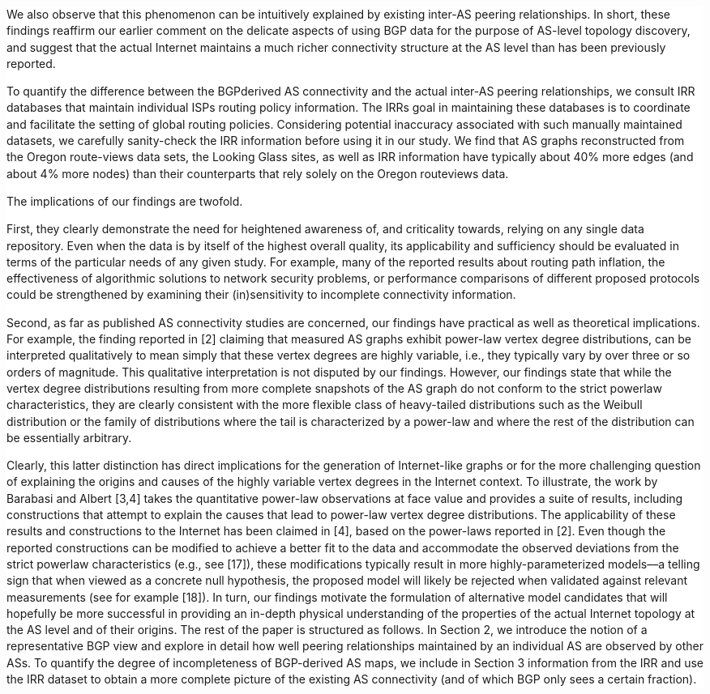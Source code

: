 We also observe that this phenomenon can be intuitively explained by existing inter-AS peering relationships. In short, these findings reaffirm our earlier comment on the delicate aspects of using BGP data for the purpose of AS-level topology discovery, and suggest that the actual Internet maintains a much richer connectivity structure at the AS level than has been previously reported.

To quantify the difference between the BGPderived AS connectivity and the actual inter-AS
peering relationships, we consult IRR databases that maintain individual ISPs routing policy information. The IRRs goal in maintaining these databases is to coordinate and facilitate the setting of global routing policies. Considering potential inaccuracy associated with such manually maintained datasets, we carefully sanity-check the IRR
information before using it in our study. We find that AS graphs reconstructed from the Oregon route-views data sets, the Looking Glass sites, as well as IRR information have typically about 40%
more edges (and about 4% more nodes) than their counterparts that rely solely on the Oregon routeviews data.

The implications of our findings are twofold.

First, they clearly demonstrate the need for heightened awareness of, and criticality towards, relying on any single data repository. Even when the data is by itself of the highest overall quality, its applicability and sufficiency should be evaluated in terms of the particular needs of any given study. For example, many of the reported results about routing path inflation, the effectiveness of algorithmic solutions to network security problems, or performance comparisons of different proposed protocols could be strengthened by examining their (in)sensitivity to incomplete connectivity information.

Second, as far as published AS connectivity studies are concerned, our findings have practical as well as theoretical implications. For example, the finding reported in [2] claiming that measured AS graphs exhibit power-law vertex degree distributions, can be interpreted qualitatively to mean simply that these vertex degrees are highly variable, i.e., they typically vary by over three or so orders of magnitude. This qualitative interpretation is not disputed by our findings. However, our findings state that while the vertex degree distributions resulting from more complete snapshots of the AS graph do not conform to the strict powerlaw characteristics, they are clearly consistent with the more flexible class of heavy-tailed distributions such as the Weibull distribution or the family of distributions where the tail is characterized by a power-law and where the rest of the distribution can be essentially arbitrary.

Clearly, this latter distinction has direct implications for the generation of Internet-like graphs or for the more challenging question of explaining the origins and causes of the highly variable vertex degrees in the Internet context. To illustrate, the work by Barabasi and Albert [3,4] takes the quantitative power-law observations at face value and provides a suite of results, including constructions that attempt to explain the causes that lead to power-law vertex degree distributions. The applicability of these results and constructions to the Internet has been claimed in [4], based on the power-laws reported in [2]. Even though the reported constructions can be modified to achieve a better fit to the data and accommodate the observed deviations from the strict powerlaw characteristics (e.g., see [17]), these modifications typically result in more highly-parameterized models––a telling sign that when viewed as a concrete null hypothesis, the proposed model will likely be rejected when validated against relevant measurements (see for example [18]). In turn, our findings motivate the formulation of alternative model candidates that will hopefully be more successful in providing an in-depth physical understanding of the properties of the actual Internet topology at the AS level and of their origins. The rest of the paper is structured as follows. In Section 2, we introduce the notion of a representative BGP view and explore in detail how well peering relationships maintained by an individual AS are observed by other ASs. To quantify the degree of incompleteness of BGP-derived AS
maps, we include in Section 3 information from the IRR and use the IRR dataset to obtain a more complete picture of the existing AS connectivity
(and of which BGP only sees a certain fraction).
